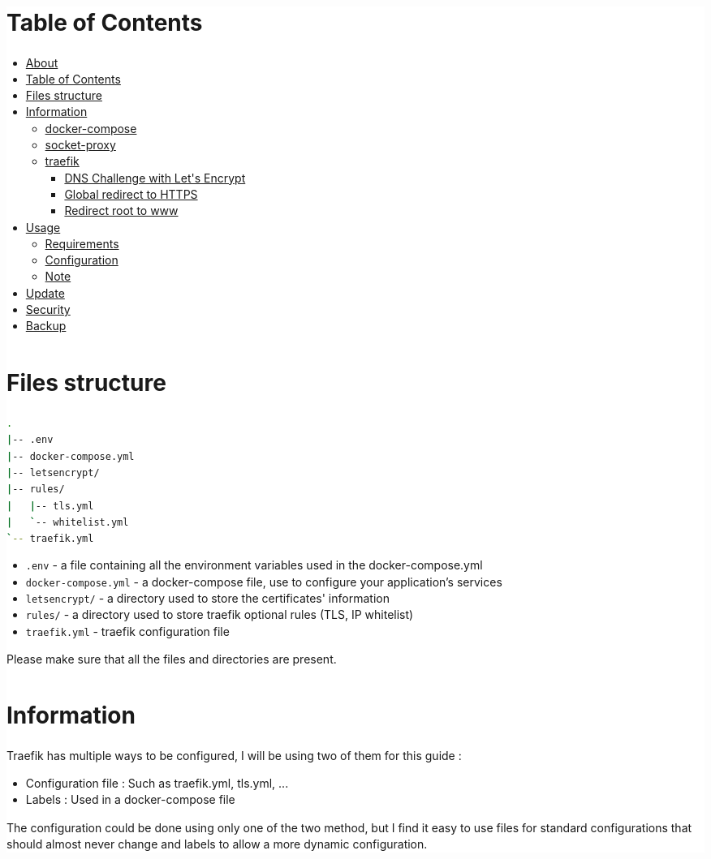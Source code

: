 
# Table of Contents



- [About](#about)
- [Table of Contents](#table-of-contents)
- [Files structure](#files-structure)
- [Information](#information)
    - [docker-compose](#docker-compose)
    - [socket-proxy](#socket-proxy)
    - [traefik](#traefik)
        - [DNS Challenge with Let's Encrypt](#dns-challenge-with-lets-encrypt)
        - [Global redirect to HTTPS](#global-redirect-to-https)
        - [Redirect root to www](#redirect-root-to-www)
- [Usage](#usage)
    - [Requirements](#requirements)
    - [Configuration](#configuration)
    - [Note](#note)
- [Update](#update)
- [Security](#security)
- [Backup](#backup)



# Files structure 

```bash
.
|-- .env
|-- docker-compose.yml
|-- letsencrypt/
|-- rules/
|   |-- tls.yml
|   `-- whitelist.yml
`-- traefik.yml
```

- `.env` - a file containing all the environment variables used in the docker-compose.yml
- `docker-compose.yml` - a docker-compose file, use to configure your application’s services
- `letsencrypt/` - a directory used to store the certificates' information
- `rules/` - a directory used to store traefik optional rules (TLS, IP whitelist)
- `traefik.yml` - traefik configuration file

Please make sure that all the files and directories are present.

# Information

Traefik has multiple ways to be configured, I will be using two of them for this guide :
- Configuration file : Such as traefik.yml, tls.yml, ...
- Labels : Used in a docker-compose file

The configuration could be done using only one of the two method, but I find it easy to use files for standard configurations that should almost never change and labels to allow a more dynamic configuration.
